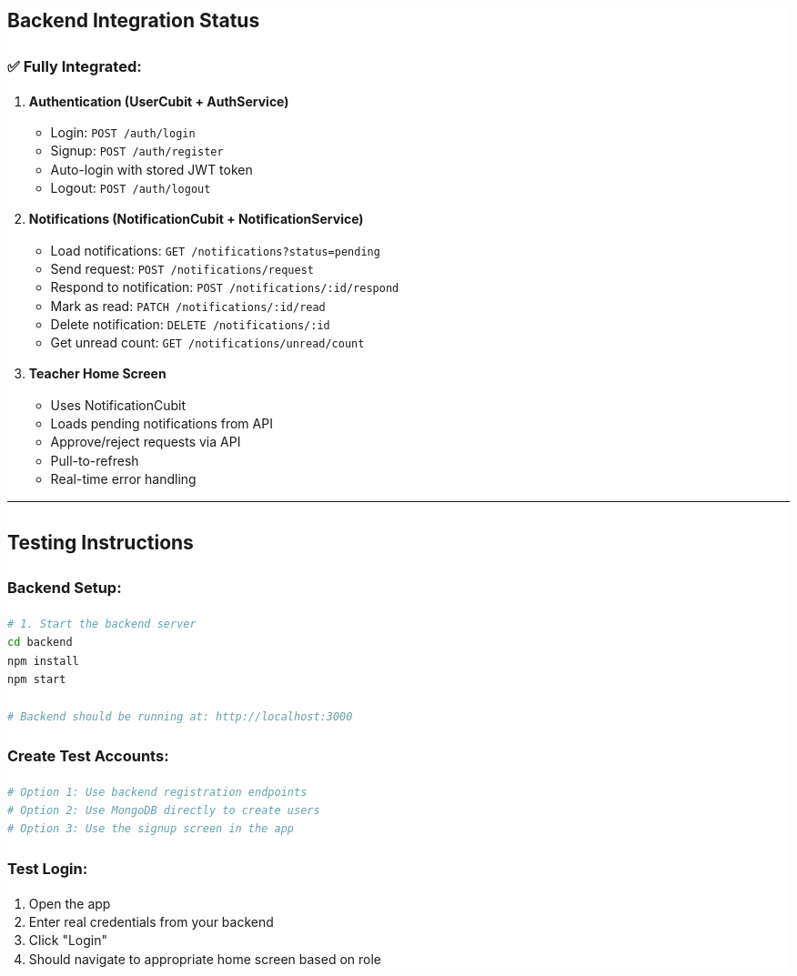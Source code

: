 
## Backend Integration Status

### ✅ **Fully Integrated:**
1. **Authentication (UserCubit + AuthService)**
   - Login: `POST /auth/login`
   - Signup: `POST /auth/register`
   - Auto-login with stored JWT token
   - Logout: `POST /auth/logout`

2. **Notifications (NotificationCubit + NotificationService)**
   - Load notifications: `GET /notifications?status=pending`
   - Send request: `POST /notifications/request`
   - Respond to notification: `POST /notifications/:id/respond`
   - Mark as read: `PATCH /notifications/:id/read`
   - Delete notification: `DELETE /notifications/:id`
   - Get unread count: `GET /notifications/unread/count`

3. **Teacher Home Screen**
   - Uses NotificationCubit
   - Loads pending notifications from API
   - Approve/reject requests via API
   - Pull-to-refresh
   - Real-time error handling

---

## Testing Instructions

### **Backend Setup:**
```bash
# 1. Start the backend server
cd backend
npm install
npm start

# Backend should be running at: http://localhost:3000
```

### **Create Test Accounts:**
```bash
# Option 1: Use backend registration endpoints
# Option 2: Use MongoDB directly to create users
# Option 3: Use the signup screen in the app
```

### **Test Login:**
1. Open the app
2. Enter real credentials from your backend
3. Click "Login"
4. Should navigate to appropriate home screen based on role
